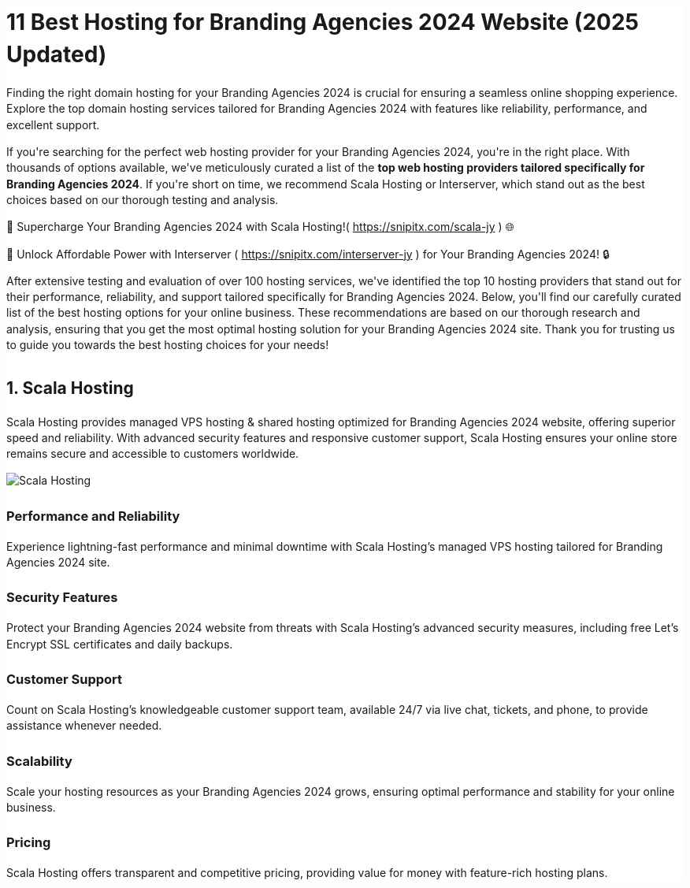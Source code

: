 # 11 Best Hosting for Branding Agencies 2024 Website (2025 Updated)

Finding the right domain hosting for your Branding Agencies 2024 is crucial for ensuring a seamless online shopping experience. Explore the top domain hosting services tailored for Branding Agencies 2024 with features like reliability, performance, and excellent support.

If you're searching for the perfect web hosting provider for your Branding Agencies 2024, you're in the right place. With thousands of options available, we've meticulously curated a list of the **top web hosting providers tailored specifically for Branding Agencies 2024**. If you're short on time, we recommend Scala Hosting or Interserver, which stand out as the best choices based on our thorough testing and analysis.

🚀 Supercharge Your Branding Agencies 2024 with Scala Hosting!( https://snipitx.com/scala-jy ) 🌐 

💸 Unlock Affordable Power with Interserver ( https://snipitx.com/interserver-jy ) for Your Branding Agencies 2024! 🔒

After extensive testing and evaluation of over 100 hosting services, we've identified the top 10 hosting providers that stand out for their performance, reliability, and support tailored specifically for Branding Agencies 2024. Below, you'll find our carefully curated list of the best hosting options for your online business. These recommendations are based on our thorough research and analysis, ensuring that you get the most optimal hosting solution for your Branding Agencies 2024 site. Thank you for trusting us to guide you towards the best hosting choices for your needs!

## 1. Scala Hosting

Scala Hosting provides managed VPS hosting & shared hosting optimized for Branding Agencies 2024 website, offering superior speed and reliability. With advanced security features and responsive customer support, Scala Hosting ensures your online store remains secure and accessible to customers worldwide.

![Scala Hosting](https://i.imgur.com/uJ5JIK3.png "Scala Web Hosting")

### Performance and Reliability
Experience lightning-fast performance and minimal downtime with Scala Hosting’s managed VPS hosting tailored for Branding Agencies 2024 site.

### Security Features
Protect your Branding Agencies 2024 website from threats with Scala Hosting’s advanced security measures, including free Let’s Encrypt SSL certificates and daily backups.

### Customer Support
Count on Scala Hosting’s knowledgeable customer support team, available 24/7 via live chat, tickets, and phone, to provide assistance whenever needed.

### Scalability
Scale your hosting resources as your Branding Agencies 2024 grows, ensuring optimal performance and stability for your online business.

### Pricing
Scala Hosting offers transparent and competitive pricing, providing value for money with feature-rich hosting plans.
